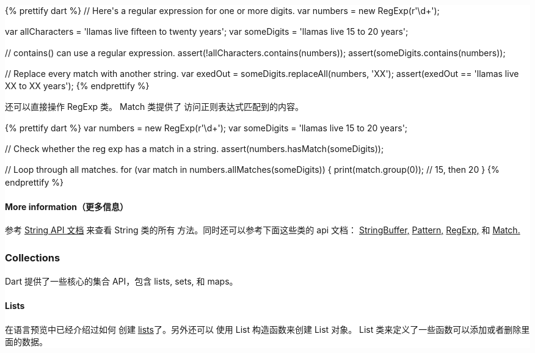 
{% prettify dart %}
// Here's a regular expression for one or more digits.
var numbers = new RegExp(r'\d+');

var allCharacters = 'llamas live fifteen to twenty years';
var someDigits = 'llamas live 15 to 20 years';

// contains() can use a regular expression.
assert(!allCharacters.contains(numbers));
assert(someDigits.contains(numbers));

// Replace every match with another string.
var exedOut = someDigits.replaceAll(numbers, 'XX');
assert(exedOut == 'llamas live XX to XX years');
{% endprettify %}

还可以直接操作 RegExp 类。 Match 类提供了
访问正则表达式匹配到的内容。


{% prettify dart %}
var numbers = new RegExp(r'\d+');
var someDigits = 'llamas live 15 to 20 years';

// Check whether the reg exp has a match in a string.
assert(numbers.hasMatch(someDigits));

// Loop through all matches.
for (var match in numbers.allMatches(someDigits)) {
  print(match.group(0)); // 15, then 20
}
{% endprettify %}

#### More information（更多信息）

参考 [String API
文档]({{site.dart_api}}/dart-core/String-class.html) 来查看 String 类的所有
方法。同时还可以参考下面这些类的 api 文档：
[StringBuffer,]({{site.dart_api}}/dart-core/StringBuffer-class.html)
[Pattern,]({{site.dart_api}}/dart-core/Pattern-class.html)
[RegExp,]({{site.dart_api}}/dart-core/RegExp-class.html) 和
[Match.]({{site.dart_api}}/dart-core/Match-class.html)

### Collections

Dart 提供了一些核心的集合 API，包含
lists, sets, 和 maps。

#### Lists

在语言预览中已经介绍过如何
创建 [lists](#lists)了。另外还可以
使用 List 构造函数来创建 List 对象。
List 类来定义了一些函数可以添加或者删除里面的数据。

